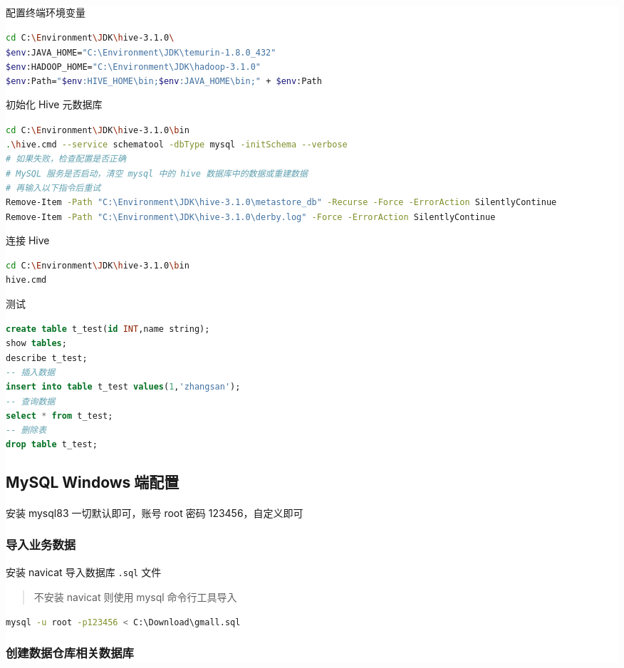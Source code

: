 配置终端环境变量

```bash
cd C:\Environment\JDK\hive-3.1.0\
$env:JAVA_HOME="C:\Environment\JDK\temurin-1.8.0_432"   
$env:HADOOP_HOME="C:\Environment\JDK\hadoop-3.1.0"
$env:Path="$env:HIVE_HOME\bin;$env:JAVA_HOME\bin;" + $env:Path
```

初始化 Hive 元数据库

```bash
cd C:\Environment\JDK\hive-3.1.0\bin
.\hive.cmd --service schematool -dbType mysql -initSchema --verbose
# 如果失败，检查配置是否正确
# MySQL 服务是否启动，清空 mysql 中的 hive 数据库中的数据或重建数据 
# 再输入以下指令后重试
Remove-Item -Path "C:\Environment\JDK\hive-3.1.0\metastore_db" -Recurse -Force -ErrorAction SilentlyContinue
Remove-Item -Path "C:\Environment\JDK\hive-3.1.0\derby.log" -Force -ErrorAction SilentlyContinue
```

连接 Hive

```bash
cd C:\Environment\JDK\hive-3.1.0\bin
hive.cmd
```

测试

```sql
create table t_test(id INT,name string);
show tables;
describe t_test;
-- 插入数据
insert into table t_test values(1,'zhangsan');
-- 查询数据
select * from t_test;
-- 删除表
drop table t_test;
```

## MySQL Windows 端配置

安装 mysql83 一切默认即可，账号 root 密码 123456，自定义即可

### 导入业务数据

安装 navicat 导入数据库 `.sql` 文件

> 不安装 navicat 则使用 mysql 命令行工具导入

```bash
mysql -u root -p123456 < C:\Download\gmall.sql
```

### 创建数据仓库相关数据库
